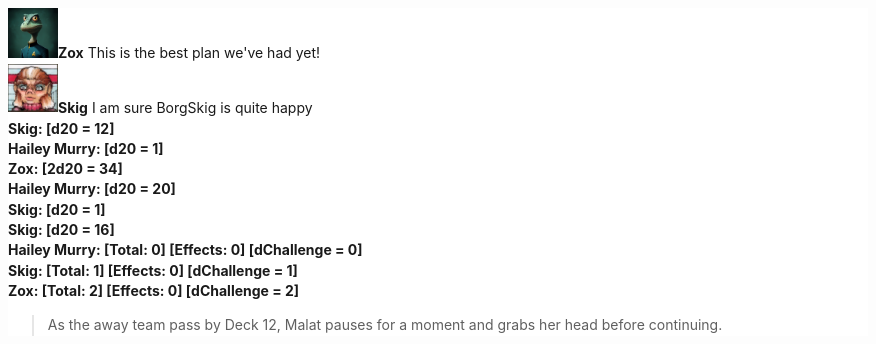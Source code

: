<img src="../images/auto/Zox.png" alt="Zox" width="50" height="50">**Zox** This is the best plan we've had yet!<br />
<img src="../images/auto/Skig.png" alt="Skig" width="50" height="50">**Skig** I am sure BorgSkig is quite happy<br />
**Skig:  [d20 = 12]**<br />
**Hailey Murry:  [d20 = 1]**<br />
**Zox:  [2d20 = 34]**<br />
**Hailey Murry:  [d20 = 20]**<br />
**Skig:  [d20 = 1]**<br />
**Skig:  [d20 = 16]**<br />
**Hailey Murry:  [Total: 0] [Effects: 0] [dChallenge = 0]**<br />
**Skig:  [Total: 1] [Effects: 0] [dChallenge = 1]**<br />
**Zox:  [Total: 2] [Effects: 0] [dChallenge = 2]**<br />
>As the away team pass by Deck 12, Malat pauses for a moment and grabs her head before continuing.<br />
